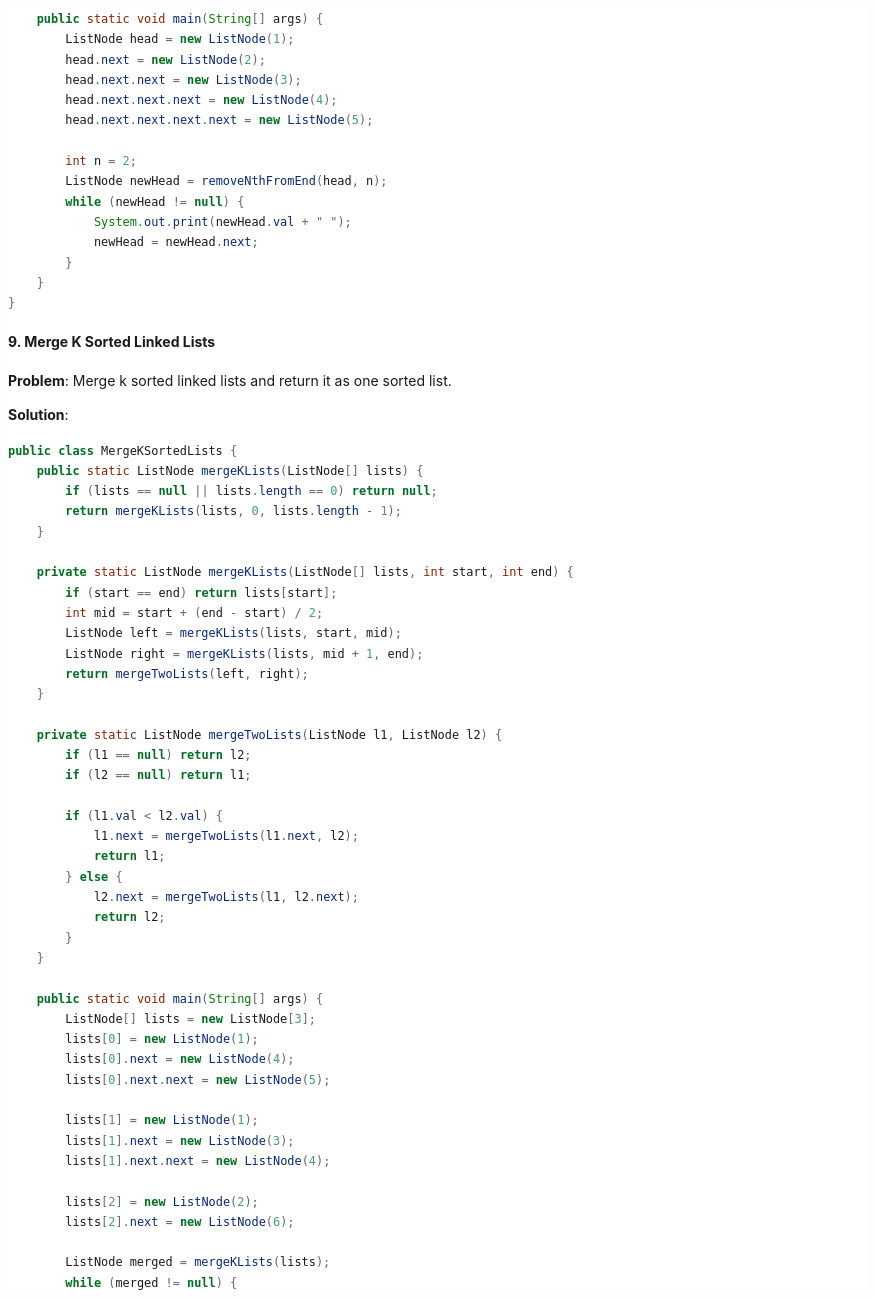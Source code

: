 ```java
    public static void main(String[] args) {
        ListNode head = new ListNode(1);
        head.next = new ListNode(2);
        head.next.next = new ListNode(3);
        head.next.next.next = new ListNode(4);
        head.next.next.next.next = new ListNode(5);

        int n = 2;
        ListNode newHead = removeNthFromEnd(head, n);
        while (newHead != null) {
            System.out.print(newHead.val + " ");
            newHead = newHead.next;
        }
    }
}
```

#### 9. Merge K Sorted Linked Lists
**Problem**: Merge k sorted linked lists and return it as one sorted list.

**Solution**:
```java
public class MergeKSortedLists {
    public static ListNode mergeKLists(ListNode[] lists) {
        if (lists == null || lists.length == 0) return null;
        return mergeKLists(lists, 0, lists.length - 1);
    }

    private static ListNode mergeKLists(ListNode[] lists, int start, int end) {
        if (start == end) return lists[start];
        int mid = start + (end - start) / 2;
        ListNode left = mergeKLists(lists, start, mid);
        ListNode right = mergeKLists(lists, mid + 1, end);
        return mergeTwoLists(left, right);
    }

    private static ListNode mergeTwoLists(ListNode l1, ListNode l2) {
        if (l1 == null) return l2;
        if (l2 == null) return l1;

        if (l1.val < l2.val) {
            l1.next = mergeTwoLists(l1.next, l2);
            return l1;
        } else {
            l2.next = mergeTwoLists(l1, l2.next);
            return l2;
        }
    }

    public static void main(String[] args) {
        ListNode[] lists = new ListNode[3];
        lists[0] = new ListNode(1);
        lists[0].next = new ListNode(4);
        lists[0].next.next = new ListNode(5);

        lists[1] = new ListNode(1);
        lists[1].next = new ListNode(3);
        lists[1].next.next = new ListNode(4);

        lists[2] = new ListNode(2);
        lists[2].next = new ListNode(6);

        ListNode merged = mergeKLists(lists);
        while (merged != null) {
```